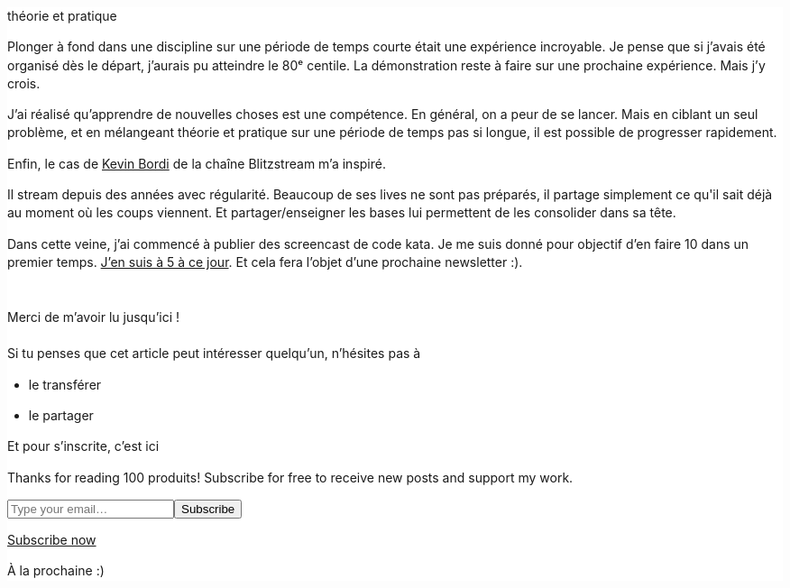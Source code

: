 théorie et pratique</p></li></ul><p></p><p>Plonger à fond dans une discipline sur une période de temps courte était une expérience incroyable. Je pense que si j’avais été organisé dès le départ, j’aurais pu atteindre le 80ᵉ centile. La démonstration reste à faire sur une prochaine expérience. Mais j’y crois.</p><p>J’ai réalisé qu’apprendre de nouvelles choses est une compétence. En général, on a peur de se lancer. Mais en ciblant un seul problème, et en mélangeant théorie et pratique sur une période de temps pas si longue, il est possible de progresser  rapidement.</p><p>Enfin, le cas de <a href="https://www.youtube.com/channel/UCcXH6W9ey_h8LEx2lFxp5fg">Kevin Bordi</a> de la chaîne  Blitzstream m’a inspiré. </p><p>Il stream depuis des années avec régularité. Beaucoup de ses lives ne sont pas préparés, il partage simplement ce qu'il sait déjà au moment où les coups viennent. Et partager/enseigner les bases lui permettent de les consolider dans sa tête. </p><p>Dans cette veine, j’ai commencé à publier des screencast de code kata. Je me suis donné pour objectif d’en faire 10 dans un premier temps. <a href="https://www.youtube.com/@a-petit/featured">J’en suis à 5 à ce jour</a>. Et cela fera l’objet d’une prochaine newsletter :).<br/><br/><br/>Merci de m’avoir lu jusqu’ici !<br/><br/>Si tu penses que cet article peut intéresser quelqu’un, n’hésites pas à </p><ul><li><p>le transférer </p></li><li><p>le partager</p></li></ul><p>Et pour s’inscrite, c’est ici </p><div class="subscription-widget-wrap-editor" data-attrs='{"url":"https://100produits.substack.com/subscribe?","text":"Subscribe","language":"en"}' data-component-name="SubscribeWidgetToDOM"><div class="subscription-widget show-subscribe"><div class="preamble"><p class="cta-caption">Thanks for reading 100 produits! Subscribe for free to receive new posts and support my work.</p></div><form class="subscription-widget-subscribe"><input class="email-input" name="email" placeholder="Type your email…" tabindex="-1" type="email"/><input class="button primary" type="submit" value="Subscribe"/><div class="fake-input-wrapper"><div class="fake-input"></div><div class="fake-button"></div></div></form></div></div><p class="button-wrapper" data-attrs='{"url":"https://100produits.substack.com/subscribe?","text":"Subscribe now","action":null,"class":null}' data-component-name="ButtonCreateButton"><a class="button primary" href="https://100produits.substack.com/subscribe?"><span>Subscribe now</span></a></p><p>À la prochaine :)</p><p></p>